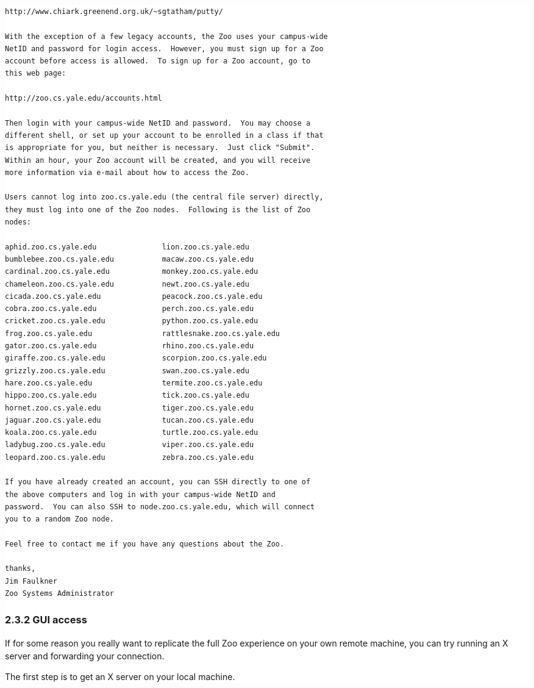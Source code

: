     http://www.chiark.greenend.org.uk/~sgtatham/putty/
    
    With the exception of a few legacy accounts, the Zoo uses your campus-wide 
    NetID and password for login access.  However, you must sign up for a Zoo
    account before access is allowed.  To sign up for a Zoo account, go to 
    this web page:
    
    http://zoo.cs.yale.edu/accounts.html
    
    Then login with your campus-wide NetID and password.  You may choose a 
    different shell, or set up your account to be enrolled in a class if that 
    is appropriate for you, but neither is necessary.  Just click "Submit".  
    Within an hour, your Zoo account will be created, and you will receive 
    more information via e-mail about how to access the Zoo.
    
    Users cannot log into zoo.cs.yale.edu (the central file server) directly, 
    they must log into one of the Zoo nodes.  Following is the list of Zoo 
    nodes:
    
    aphid.zoo.cs.yale.edu               lion.zoo.cs.yale.edu
    bumblebee.zoo.cs.yale.edu           macaw.zoo.cs.yale.edu
    cardinal.zoo.cs.yale.edu            monkey.zoo.cs.yale.edu
    chameleon.zoo.cs.yale.edu           newt.zoo.cs.yale.edu
    cicada.zoo.cs.yale.edu              peacock.zoo.cs.yale.edu
    cobra.zoo.cs.yale.edu               perch.zoo.cs.yale.edu
    cricket.zoo.cs.yale.edu             python.zoo.cs.yale.edu
    frog.zoo.cs.yale.edu                rattlesnake.zoo.cs.yale.edu
    gator.zoo.cs.yale.edu               rhino.zoo.cs.yale.edu
    giraffe.zoo.cs.yale.edu             scorpion.zoo.cs.yale.edu
    grizzly.zoo.cs.yale.edu             swan.zoo.cs.yale.edu
    hare.zoo.cs.yale.edu                termite.zoo.cs.yale.edu
    hippo.zoo.cs.yale.edu               tick.zoo.cs.yale.edu
    hornet.zoo.cs.yale.edu              tiger.zoo.cs.yale.edu
    jaguar.zoo.cs.yale.edu              tucan.zoo.cs.yale.edu
    koala.zoo.cs.yale.edu               turtle.zoo.cs.yale.edu
    ladybug.zoo.cs.yale.edu             viper.zoo.cs.yale.edu
    leopard.zoo.cs.yale.edu             zebra.zoo.cs.yale.edu
    
    If you have already created an account, you can SSH directly to one of 
    the above computers and log in with your campus-wide NetID and 
    password.  You can also SSH to node.zoo.cs.yale.edu, which will connect 
    you to a random Zoo node.
    
    Feel free to contact me if you have any questions about the Zoo.
    
    thanks,
    Jim Faulkner
    Zoo Systems Administrator

### 2.3.2 GUI access

If for some reason you really want to replicate the full Zoo experience on your own remote machine, you can try running an X server and forwarding your connection.

The first step is to get an X server on your local machine.
